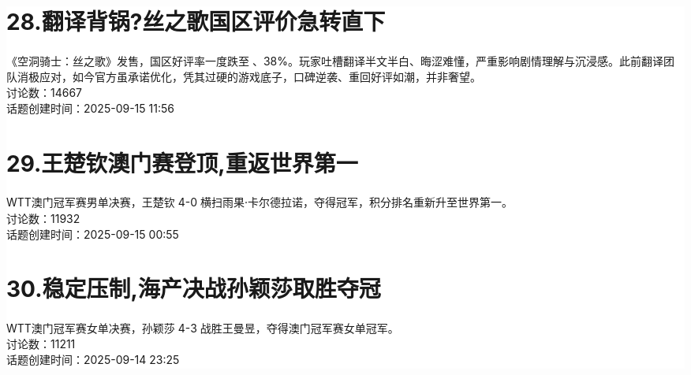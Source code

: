 # 28.翻译背锅?丝之歌国区评价急转直下  
《空洞骑士：丝之歌》发售，国区好评率一度跌至 、38%。玩家吐槽翻译半文半白、晦涩难懂，严重影响剧情理解与沉浸感。此前翻译团队消极应对，如今官方虽承诺优化，凭其过硬的游戏底子，口碑逆袭、重回好评如潮，并非奢望。  
讨论数：14667  
话题创建时间：2025-09-15 11:56

# 29.王楚钦澳门赛登顶,重返世界第一  
WTT澳门冠军赛男单决赛，王楚钦 4-0 横扫雨果·卡尔德拉诺，夺得冠军，积分排名重新升至世界第一。  
讨论数：11932  
话题创建时间：2025-09-15 00:55

# 30.稳定压制,海产决战孙颖莎取胜夺冠  
WTT澳门冠军赛女单决赛，孙颖莎 4-3 战胜王曼昱，夺得澳门冠军赛女单冠军。  
讨论数：11211  
话题创建时间：2025-09-14 23:25

